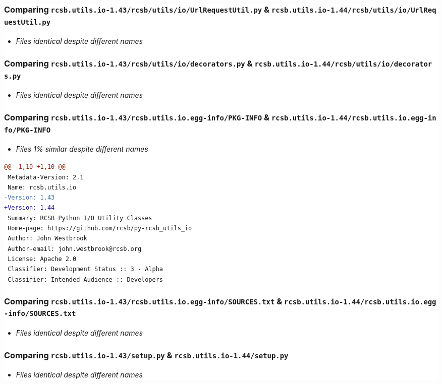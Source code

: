 ### Comparing `rcsb.utils.io-1.43/rcsb/utils/io/UrlRequestUtil.py` & `rcsb.utils.io-1.44/rcsb/utils/io/UrlRequestUtil.py`

 * *Files identical despite different names*

### Comparing `rcsb.utils.io-1.43/rcsb/utils/io/decorators.py` & `rcsb.utils.io-1.44/rcsb/utils/io/decorators.py`

 * *Files identical despite different names*

### Comparing `rcsb.utils.io-1.43/rcsb.utils.io.egg-info/PKG-INFO` & `rcsb.utils.io-1.44/rcsb.utils.io.egg-info/PKG-INFO`

 * *Files 1% similar despite different names*

```diff
@@ -1,10 +1,10 @@
 Metadata-Version: 2.1
 Name: rcsb.utils.io
-Version: 1.43
+Version: 1.44
 Summary: RCSB Python I/O Utility Classes
 Home-page: https://github.com/rcsb/py-rcsb_utils_io
 Author: John Westbrook
 Author-email: john.westbrook@rcsb.org
 License: Apache 2.0
 Classifier: Development Status :: 3 - Alpha
 Classifier: Intended Audience :: Developers
```

### Comparing `rcsb.utils.io-1.43/rcsb.utils.io.egg-info/SOURCES.txt` & `rcsb.utils.io-1.44/rcsb.utils.io.egg-info/SOURCES.txt`

 * *Files identical despite different names*

### Comparing `rcsb.utils.io-1.43/setup.py` & `rcsb.utils.io-1.44/setup.py`

 * *Files identical despite different names*

